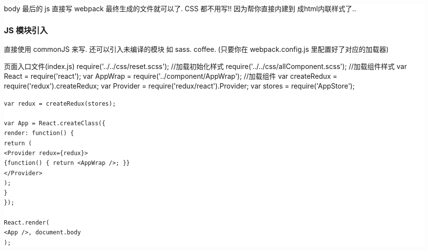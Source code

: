 body 最后的 js  直接写 webpack 最终生成的文件就可以了.
CSS 都不用写!! 因为帮你直接内建到 成html内联样式了..



### JS 模块引入

直接使用 commonJS 来写.
还可以引入未编译的模块 如 sass. coffee.
(只要你在 webpack.config.js 里配置好了对应的加载器)



页面入口文件(index.js)
	require('../../css/reset.scss'); //加载初始化样式
	require('../../css/allComponent.scss'); //加载组件样式
	var React = require('react');
	var AppWrap = require('../component/AppWrap'); //加载组件
	var createRedux = require('redux').createRedux;
	var Provider = require('redux/react').Provider;
	var stores = require('AppStore');
	
	var redux = createRedux(stores);
	
	var App = React.createClass({
	render: function() {
	return (
	<Provider redux={redux}>
	{function() { return <AppWrap />; }}
	</Provider>
	);
	}
	});
	
	React.render(
	<App />, document.body
	);































